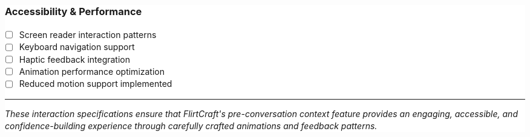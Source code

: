 ### Accessibility & Performance
- [ ] Screen reader interaction patterns
- [ ] Keyboard navigation support
- [ ] Haptic feedback integration
- [ ] Animation performance optimization
- [ ] Reduced motion support implemented

---

*These interaction specifications ensure that FlirtCraft's pre-conversation context feature provides an engaging, accessible, and confidence-building experience through carefully crafted animations and feedback patterns.*